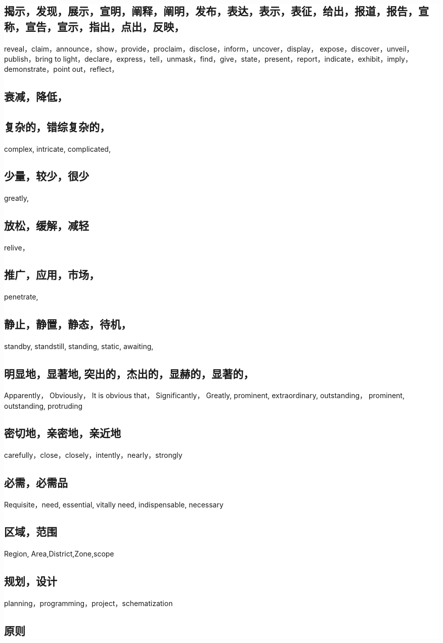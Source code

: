 ## 揭示，发现，展示，宣明，阐释，阐明，发布，表达，表示，表征，给出，报道，报告，宣称，宣告，宣示，指出，点出，反映，
reveal，claim，announce，show，provide，proclaim，disclose，inform，uncover，display， expose，discover，unveil，publish，bring to light，declare，express，tell，unmask，find，give，state，present，report，indicate，exhibit，imply，demonstrate，point out，reflect，
## 衰减，降低，

## 复杂的，错综复杂的，

complex, intricate, complicated,

## 少量，较少，很少

greatly, 

## 放松，缓解，减轻

relive，

## 推广，应用，市场，

penetrate, 

## 静止，静置，静态，待机，

standby, standstill, standing, static, awaiting, 

## 明显地，显著地, 突出的，杰出的，显赫的，显著的，

Apparently， Obviously， It is obvious that， Significantly， Greatly, 
prominent, extraordinary, outstanding， prominent, outstanding, protruding

## 密切地，亲密地，亲近地

carefully，close，closely，intently，nearly，strongly

## 必需，必需品

Requisite，need, essential, vitally need, indispensable, necessary

## 区域，范围

Region, Area,District,Zone,scope  

## 规划，设计

planning，programming，project，schematization
## 原则
